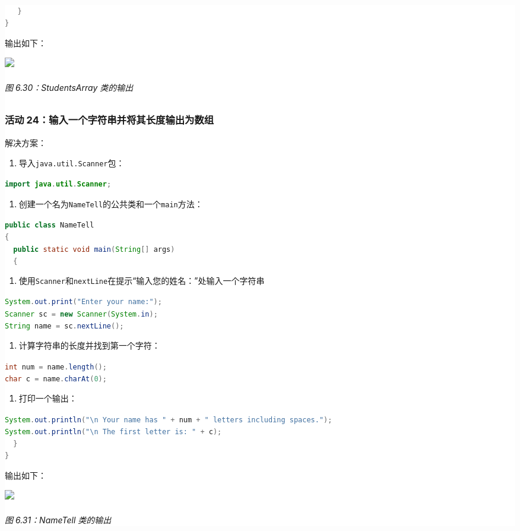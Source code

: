 ```java
   }
}
```

输出如下：

![](https://github.com/OpenDocCN/freelearn-java-zh/raw/master/docs/java-fund/img/C09581_06_30.jpg)

###### 图 6.30：StudentsArray 类的输出

### 活动 24：输入一个字符串并将其长度输出为数组

解决方案：

1.  导入`java.util.Scanner`包：

```java
import java.util.Scanner;
```

1.  创建一个名为`NameTell`的公共类和一个`main`方法：

```java
public class NameTell
{
  public static void main(String[] args)
  {
```

1.  使用`Scanner`和`nextLine`在提示“输入您的姓名：”处输入一个字符串

```java
System.out.print("Enter your name:");
Scanner sc = new Scanner(System.in);
String name = sc.nextLine();
```

1.  计算字符串的长度并找到第一个字符：

```java
int num = name.length();
char c = name.charAt(0);
```

1.  打印一个输出：

```java
System.out.println("\n Your name has " + num + " letters including spaces.");
System.out.println("\n The first letter is: " + c);
  }
}
```

输出如下：

![](https://github.com/OpenDocCN/freelearn-java-zh/raw/master/docs/java-fund/img/C09581_06_31.jpg)

###### 图 6.31：NameTell 类的输出
